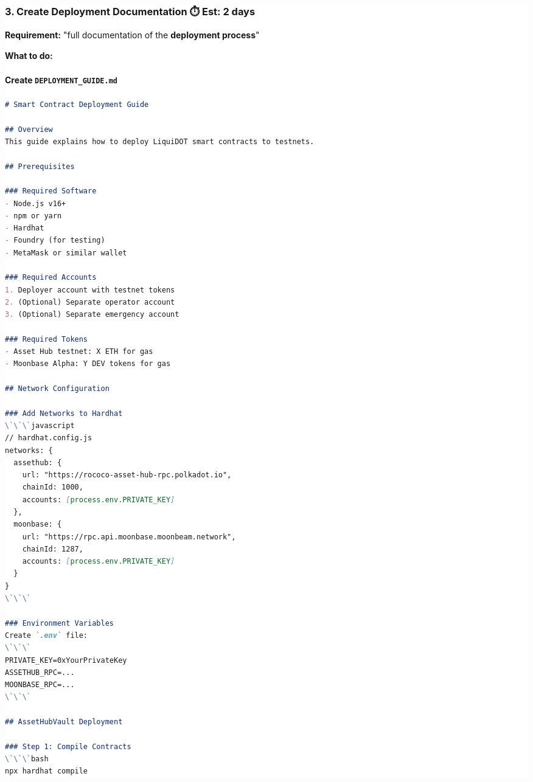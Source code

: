 
### 3. Create Deployment Documentation ⏱️ Est: 2 days

**Requirement:** "full documentation of the **deployment process**"

**What to do:**

#### Create `DEPLOYMENT_GUIDE.md`
```markdown
# Smart Contract Deployment Guide

## Overview
This guide explains how to deploy LiquiDOT smart contracts to testnets.

## Prerequisites

### Required Software
- Node.js v16+
- npm or yarn
- Hardhat
- Foundry (for testing)
- MetaMask or similar wallet

### Required Accounts
1. Deployer account with testnet tokens
2. (Optional) Separate operator account
3. (Optional) Separate emergency account

### Required Tokens
- Asset Hub testnet: X ETH for gas
- Moonbase Alpha: Y DEV tokens for gas

## Network Configuration

### Add Networks to Hardhat
\`\`\`javascript
// hardhat.config.js
networks: {
  assethub: {
    url: "https://rococo-asset-hub-rpc.polkadot.io",
    chainId: 1000,
    accounts: [process.env.PRIVATE_KEY]
  },
  moonbase: {
    url: "https://rpc.api.moonbase.moonbeam.network",
    chainId: 1287,
    accounts: [process.env.PRIVATE_KEY]
  }
}
\`\`\`

### Environment Variables
Create `.env` file:
\`\`\`
PRIVATE_KEY=0xYourPrivateKey
ASSETHUB_RPC=...
MOONBASE_RPC=...
\`\`\`

## AssetHubVault Deployment

### Step 1: Compile Contracts
\`\`\`bash
npx hardhat compile
```